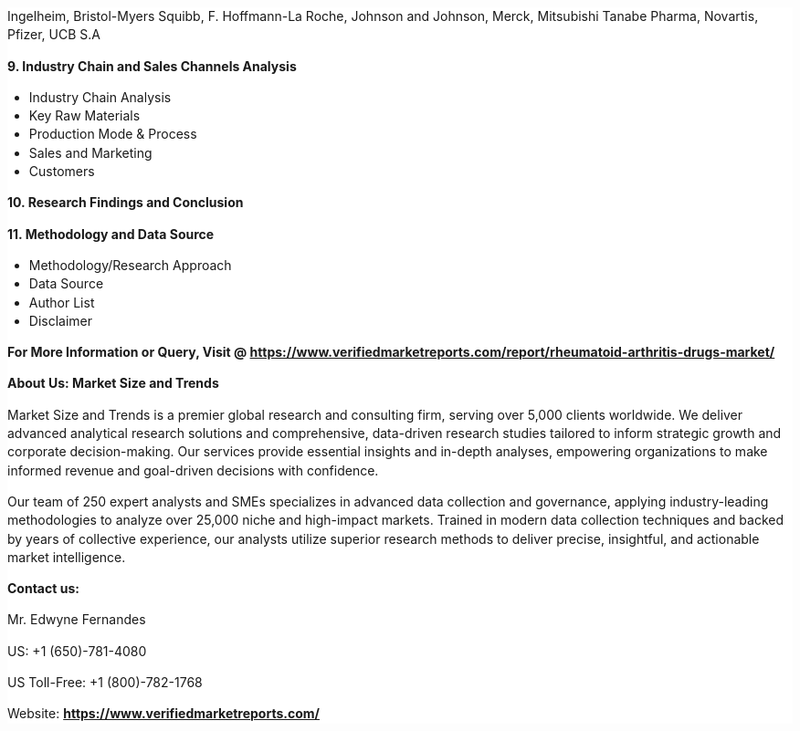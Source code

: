 Ingelheim, Bristol-Myers Squibb, F. Hoffmann-La Roche, Johnson and Johnson, Merck, Mitsubishi Tanabe Pharma, Novartis, Pfizer, UCB S.A</strong></p><p><strong>9. Industry Chain and Sales Channels Analysis</strong></p><ul><li>Industry Chain Analysis</li><li>Key Raw Materials</li><li>Production Mode &amp; Process</li><li>Sales and Marketing</li><li>Customers</li></ul><p><strong>10. Research Findings and Conclusion</strong></p><p><strong>11. Methodology and Data Source</strong></p><ul><li>Methodology/Research Approach</li><li>Data Source</li><li>Author List</li><li>Disclaimer</li></ul></p><p><strong>For More Information or Query, Visit @ <a href="https://www.verifiedmarketreports.com/report/rheumatoid-arthritis-drugs-market/">https://www.verifiedmarketreports.com/report/rheumatoid-arthritis-drugs-market/</a></strong></p><p><strong>About Us: Market Size and Trends</strong></p><p>Market Size and Trends is a premier global research and consulting firm, serving over 5,000 clients worldwide. We deliver advanced analytical research solutions and comprehensive, data-driven research studies tailored to inform strategic growth and corporate decision-making. Our services provide essential insights and in-depth analyses, empowering organizations to make informed revenue and goal-driven decisions with confidence.</p><p>Our team of 250 expert analysts and SMEs specializes in advanced data collection and governance, applying industry-leading methodologies to analyze over 25,000 niche and high-impact markets. Trained in modern data collection techniques and backed by years of collective experience, our analysts utilize superior research methods to deliver precise, insightful, and actionable market intelligence.</p><p><strong>Contact us:</strong></p><p>Mr. Edwyne Fernandes</p><p>US: +1 (650)-781-4080</p><p>US Toll-Free: +1 (800)-782-1768</p><p>Website: <strong><a href="https://www.verifiedmarketreports.com/">https://www.verifiedmarketreports.com/</a></strong></p>
